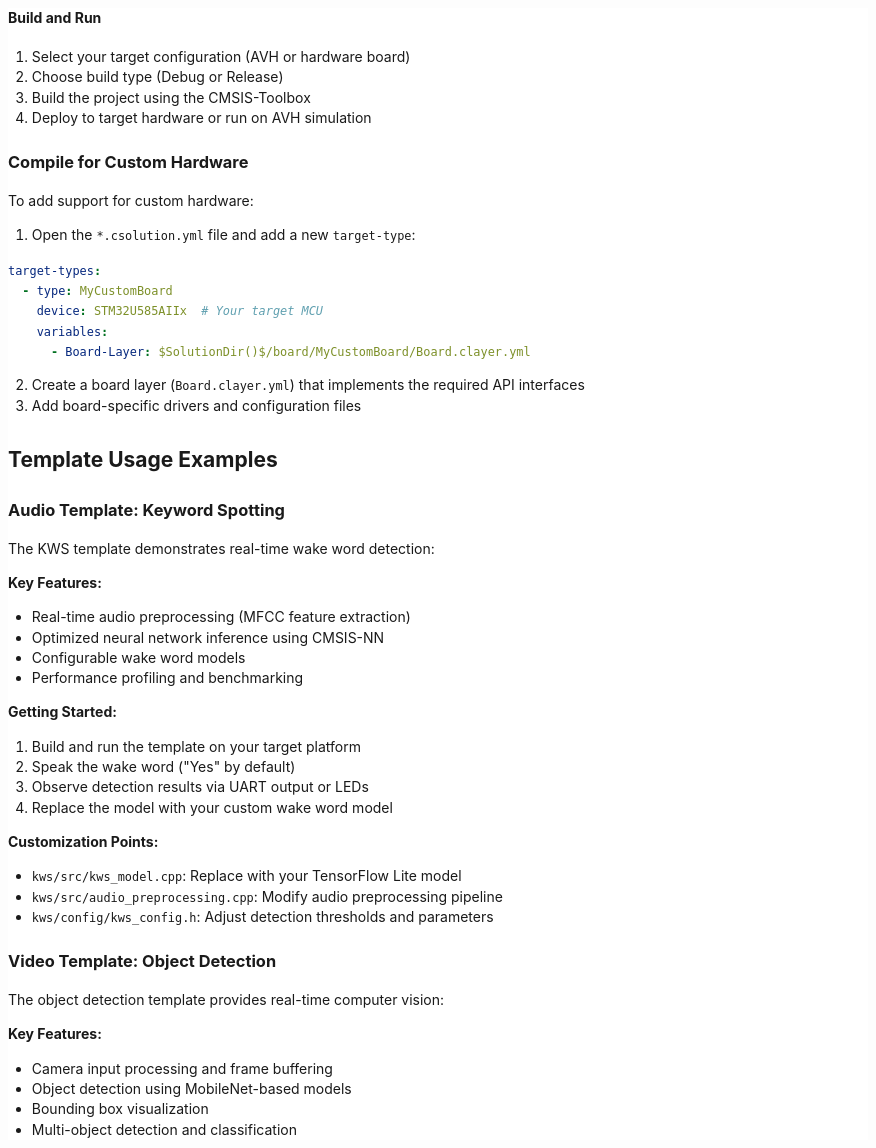 #### Build and Run

1. Select your target configuration (AVH or hardware board)
2. Choose build type (Debug or Release)
3. Build the project using the CMSIS-Toolbox
4. Deploy to target hardware or run on AVH simulation

### Compile for Custom Hardware

To add support for custom hardware:

1. Open the `*.csolution.yml` file and add a new `target-type`:

```yml
target-types:
  - type: MyCustomBoard
    device: STM32U585AIIx  # Your target MCU
    variables:
      - Board-Layer: $SolutionDir()$/board/MyCustomBoard/Board.clayer.yml
```

2. Create a board layer (`Board.clayer.yml`) that implements the required API interfaces
3. Add board-specific drivers and configuration files

## Template Usage Examples

### Audio Template: Keyword Spotting

The KWS template demonstrates real-time wake word detection:

**Key Features:**
- Real-time audio preprocessing (MFCC feature extraction)
- Optimized neural network inference using CMSIS-NN
- Configurable wake word models
- Performance profiling and benchmarking

**Getting Started:**
1. Build and run the template on your target platform
2. Speak the wake word ("Yes" by default)
3. Observe detection results via UART output or LEDs
4. Replace the model with your custom wake word model

**Customization Points:**
- `kws/src/kws_model.cpp`: Replace with your TensorFlow Lite model
- `kws/src/audio_preprocessing.cpp`: Modify audio preprocessing pipeline  
- `kws/config/kws_config.h`: Adjust detection thresholds and parameters

### Video Template: Object Detection

The object detection template provides real-time computer vision:

**Key Features:**
- Camera input processing and frame buffering
- Object detection using MobileNet-based models
- Bounding box visualization
- Multi-object detection and classification
